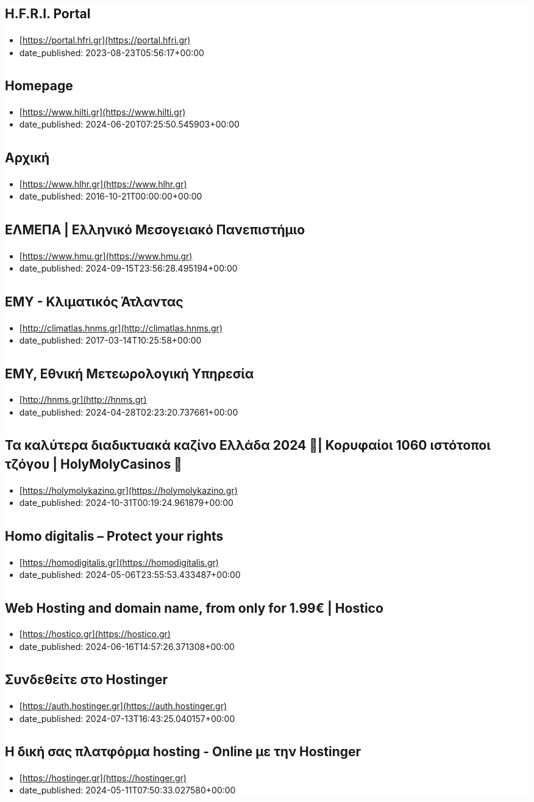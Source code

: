  ## H.F.R.I. Portal
 - [https://portal.hfri.gr](https://portal.hfri.gr)
 - date_published: 2023-08-23T05:56:17+00:00

 ## Homepage
 - [https://www.hilti.gr](https://www.hilti.gr)
 - date_published: 2024-06-20T07:25:50.545903+00:00

 ## Αρχική
 - [https://www.hlhr.gr](https://www.hlhr.gr)
 - date_published: 2016-10-21T00:00:00+00:00

 ## ΕΛΜΕΠΑ | Ελληνικό Μεσογειακό Πανεπιστήμιο
 - [https://www.hmu.gr](https://www.hmu.gr)
 - date_published: 2024-09-15T23:56:28.495194+00:00

 ## ΕΜΥ - Κλιματικός Άτλαντας
 - [http://climatlas.hnms.gr](http://climatlas.hnms.gr)
 - date_published: 2017-03-14T10:25:58+00:00

 ## ΕΜΥ, Εθνική Μετεωρολογική Υπηρεσία
 - [http://hnms.gr](http://hnms.gr)
 - date_published: 2024-04-28T02:23:20.737661+00:00

 ## Τα καλύτερα διαδικτυακά καζίνο Ελλάδα 2024 🥇| Κορυφαίοι 1060 ιστότοποι τζόγου | HolyMolyCasinos 🎰
 - [https://holymolykazino.gr](https://holymolykazino.gr)
 - date_published: 2024-10-31T00:19:24.961879+00:00

 ## Homo digitalis – Protect your rights
 - [https://homodigitalis.gr](https://homodigitalis.gr)
 - date_published: 2024-05-06T23:55:53.433487+00:00

 ## Web Hosting and domain name, from only for 1.99€ | Hostico
 - [https://hostico.gr](https://hostico.gr)
 - date_published: 2024-06-16T14:57:26.371308+00:00

 ## Συνδεθείτε στο Hostinger
 - [https://auth.hostinger.gr](https://auth.hostinger.gr)
 - date_published: 2024-07-13T16:43:25.040157+00:00

 ## Η δική σας πλατφόρμα hosting - Online με την Hostinger
 - [https://hostinger.gr](https://hostinger.gr)
 - date_published: 2024-05-11T07:50:33.027580+00:00
